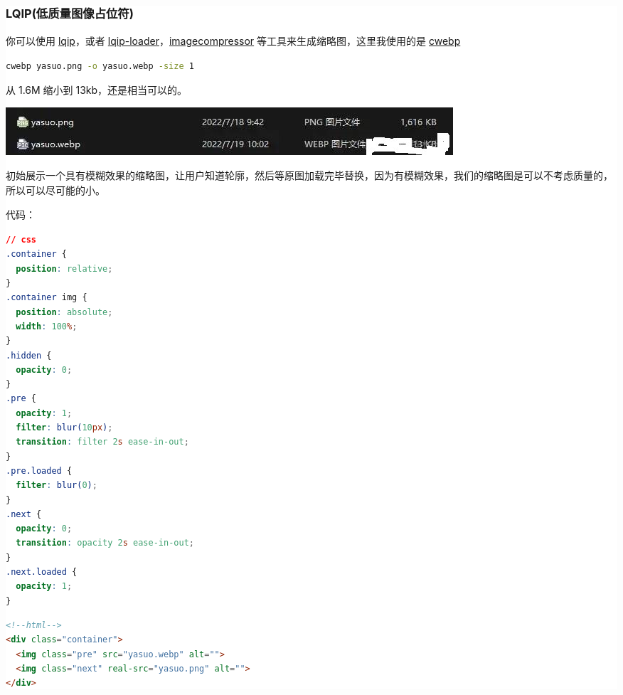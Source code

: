 ### LQIP(低质量图像占位符)

你可以使用 [lqip](https://github.com/zouhir/lqip)，或者 [lqip-loader](https://github.com/zouhir/lqip-loader)，[imagecompressor](https://imagecompressor.com/) 等工具来生成缩略图，这里我使用的是 [cwebp](https://developers.google.com/speed/webp/docs/cwebp)

```bash
cwebp yasuo.png -o yasuo.webp -size 1
```

从 1.6M 缩小到 13kb，还是相当可以的。

![](../../\images\img-cool-load-9.jpg)

初始展示一个具有模糊效果的缩略图，让用户知道轮廓，然后等原图加载完毕替换，因为有模糊效果，我们的缩略图是可以不考虑质量的，所以可以尽可能的小。

代码：

```css
// css
.container {
  position: relative;
}
.container img {
  position: absolute;
  width: 100%;
}
.hidden {
  opacity: 0;
}
.pre {
  opacity: 1;
  filter: blur(10px);
  transition: filter 2s ease-in-out;
}
.pre.loaded {
  filter: blur(0);
}
.next {
  opacity: 0;
  transition: opacity 2s ease-in-out;
}
.next.loaded {
  opacity: 1;
}
```

```html
<!--html-->
<div class="container">
  <img class="pre" src="yasuo.webp" alt="">
  <img class="next" real-src="yasuo.png" alt="">
</div>
```
